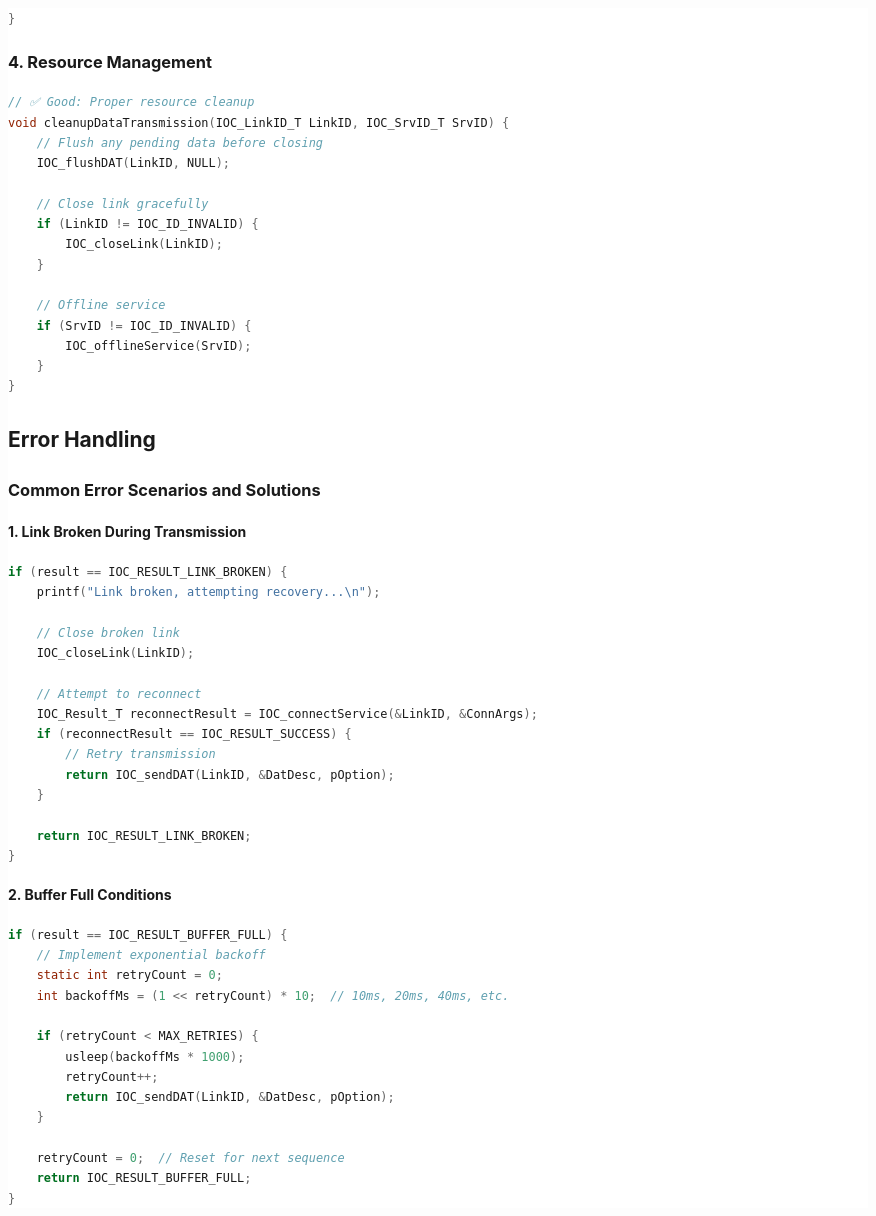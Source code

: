 ```c
}
```

### 4. Resource Management
```c
// ✅ Good: Proper resource cleanup
void cleanupDataTransmission(IOC_LinkID_T LinkID, IOC_SrvID_T SrvID) {
    // Flush any pending data before closing
    IOC_flushDAT(LinkID, NULL);
    
    // Close link gracefully
    if (LinkID != IOC_ID_INVALID) {
        IOC_closeLink(LinkID);
    }
    
    // Offline service
    if (SrvID != IOC_ID_INVALID) {
        IOC_offlineService(SrvID);
    }
}
```

## Error Handling

### Common Error Scenarios and Solutions

#### 1. Link Broken During Transmission
```c
if (result == IOC_RESULT_LINK_BROKEN) {
    printf("Link broken, attempting recovery...\n");
    
    // Close broken link
    IOC_closeLink(LinkID);
    
    // Attempt to reconnect
    IOC_Result_T reconnectResult = IOC_connectService(&LinkID, &ConnArgs);
    if (reconnectResult == IOC_RESULT_SUCCESS) {
        // Retry transmission
        return IOC_sendDAT(LinkID, &DatDesc, pOption);
    }
    
    return IOC_RESULT_LINK_BROKEN;
}
```

#### 2. Buffer Full Conditions
```c
if (result == IOC_RESULT_BUFFER_FULL) {
    // Implement exponential backoff
    static int retryCount = 0;
    int backoffMs = (1 << retryCount) * 10;  // 10ms, 20ms, 40ms, etc.
    
    if (retryCount < MAX_RETRIES) {
        usleep(backoffMs * 1000);
        retryCount++;
        return IOC_sendDAT(LinkID, &DatDesc, pOption);
    }
    
    retryCount = 0;  // Reset for next sequence
    return IOC_RESULT_BUFFER_FULL;
}
```
